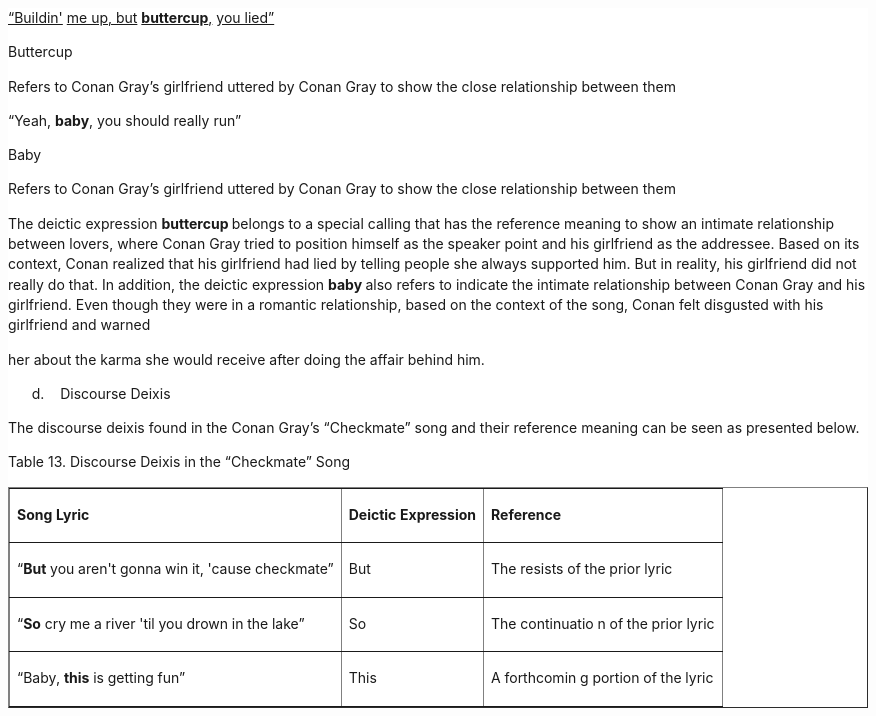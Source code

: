<p><a href="https://genius.com/17468397/Conan-gray-checkmate/Buildin-me-up-but-buttercup-you-lied"><span class="font4">“Buildin'</span></a><span class="font4"> </span><a href="https://genius.com/17468397/Conan-gray-checkmate/Buildin-me-up-but-buttercup-you-lied"><span class="font4">me up, but</span></a><span class="font4"> </span><a href="https://genius.com/17468397/Conan-gray-checkmate/Buildin-me-up-but-buttercup-you-lied"><span class="font4" style="font-weight:bold;">buttercup</span><span class="font4">,</span></a><span class="font4"> </span><a href="https://genius.com/17468397/Conan-gray-checkmate/Buildin-me-up-but-buttercup-you-lied"><span class="font4">you lied”</span></a></p></td><td style="vertical-align:top;">
<p><span class="font4">Buttercup</span></p></td><td style="vertical-align:bottom;">
<p><span class="font4">Refers to Conan Gray’s girlfriend uttered by Conan Gray to show the close relationship between them</span></p></td></tr>
<tr><td style="vertical-align:top;">
<p><span class="font4">“Yeah, </span><span class="font4" style="font-weight:bold;">baby</span><span class="font4">, you should really run”</span></p></td><td style="vertical-align:top;">
<p><span class="font4">Baby</span></p></td><td style="vertical-align:top;">
<p><span class="font4">Refers to Conan Gray’s girlfriend uttered by Conan Gray to show the close relationship between them</span></p></td></tr>
</table>
<p><span class="font5">The deictic expression </span><span class="font5" style="font-weight:bold;">buttercup </span><span class="font5">belongs to a special calling that has the reference meaning to show an intimate relationship between lovers, where Conan Gray tried to position himself as the speaker point and his girlfriend as the addressee. Based on its context, Conan realized that his girlfriend had lied by telling people she always supported him. But in reality, his girlfriend did not really do that. In addition, the deictic expression </span><span class="font5" style="font-weight:bold;">baby </span><span class="font5">also refers to indicate the intimate relationship between Conan Gray and his girlfriend. Even though they were in a romantic relationship, based on the context of the song, Conan felt disgusted with his girlfriend and warned</span></p>
<p><span class="font5">her about the karma she would receive after doing the affair behind him.</span></p>
<ul style="list-style:none;"><li>
<p><span class="font5">d. &nbsp;&nbsp;&nbsp;Discourse Deixis</span></p></li></ul>
<p><span class="font5">The discourse deixis found in the Conan Gray’s “Checkmate” song and their reference meaning can be seen as presented below.</span></p>
<p><span class="font4">Table 13. Discourse Deixis in the “Checkmate” Song</span></p>
<table border="1">
<tr><td style="vertical-align:middle;">
<p><span class="font4" style="font-weight:bold;">Song Lyric</span></p></td><td style="vertical-align:bottom;">
<p><span class="font4" style="font-weight:bold;">Deictic Expression</span></p></td><td style="vertical-align:middle;">
<p><span class="font4" style="font-weight:bold;">Reference</span></p></td></tr>
<tr><td style="vertical-align:middle;">
<p><span class="font4">“</span><span class="font4" style="font-weight:bold;">But </span><span class="font4">you aren't gonna win it, 'cause checkmate”</span></p></td><td style="vertical-align:top;">
<p><span class="font4">But</span></p></td><td style="vertical-align:top;">
<p><span class="font4">The resists of the prior lyric</span></p></td></tr>
<tr><td style="vertical-align:bottom;">
<p><span class="font4">“</span><span class="font4" style="font-weight:bold;">So </span><span class="font4">cry me a river 'til you drown in the lake”</span></p></td><td style="vertical-align:top;">
<p><span class="font4">So</span></p></td><td style="vertical-align:bottom;">
<p><span class="font4">The continuatio n of the prior lyric</span></p></td></tr>
<tr><td style="vertical-align:top;">
<p><span class="font4">“Baby, </span><span class="font4" style="font-weight:bold;">this </span><span class="font4">is getting fun”</span></p></td><td style="vertical-align:top;">
<p><span class="font4">This</span></p></td><td style="vertical-align:bottom;">
<p><span class="font4">A forthcomin g portion of the lyric</span></p></td></tr>
</table>